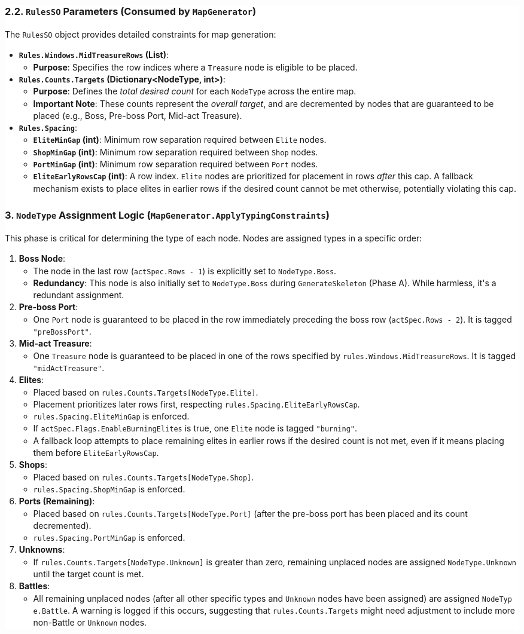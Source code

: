 ### 2.2. `RulesSO` Parameters (Consumed by `MapGenerator`)

The `RulesSO` object provides detailed constraints for map generation:

*   **`Rules.Windows.MidTreasureRows` (List<int>)**:
    *   **Purpose**: Specifies the row indices where a `Treasure` node is eligible to be placed.
*   **`Rules.Counts.Targets` (Dictionary<NodeType, int>)**:
    *   **Purpose**: Defines the *total desired count* for each `NodeType` across the entire map.
    *   **Important Note**: These counts represent the *overall target*, and are decremented by nodes that are guaranteed to be placed (e.g., Boss, Pre-boss Port, Mid-act Treasure).
*   **`Rules.Spacing`**:
    *   **`EliteMinGap` (int)**: Minimum row separation required between `Elite` nodes.
    *   **`ShopMinGap` (int)**: Minimum row separation required between `Shop` nodes.
    *   **`PortMinGap` (int)**: Minimum row separation required between `Port` nodes.
    *   **`EliteEarlyRowsCap` (int)**: A row index. `Elite` nodes are prioritized for placement in rows *after* this cap. A fallback mechanism exists to place elites in earlier rows if the desired count cannot be met otherwise, potentially violating this cap.

### 3. `NodeType` Assignment Logic (`MapGenerator.ApplyTypingConstraints`)

This phase is critical for determining the type of each node. Nodes are assigned types in a specific order:

1.  **Boss Node**: 
    *   The node in the last row (`actSpec.Rows - 1`) is explicitly set to `NodeType.Boss`.
    *   **Redundancy**: This node is also initially set to `NodeType.Boss` during `GenerateSkeleton` (Phase A). While harmless, it's a redundant assignment.
2.  **Pre-boss Port**: 
    *   One `Port` node is guaranteed to be placed in the row immediately preceding the boss row (`actSpec.Rows - 2`). It is tagged `"preBossPort"`.
3.  **Mid-act Treasure**: 
    *   One `Treasure` node is guaranteed to be placed in one of the rows specified by `rules.Windows.MidTreasureRows`. It is tagged `"midActTreasure"`.
4.  **Elites**: 
    *   Placed based on `rules.Counts.Targets[NodeType.Elite]`.
    *   Placement prioritizes later rows first, respecting `rules.Spacing.EliteEarlyRowsCap`.
    *   `rules.Spacing.EliteMinGap` is enforced.
    *   If `actSpec.Flags.EnableBurningElites` is true, one `Elite` node is tagged `"burning"`.
    *   A fallback loop attempts to place remaining elites in earlier rows if the desired count is not met, even if it means placing them before `EliteEarlyRowsCap`.
5.  **Shops**: 
    *   Placed based on `rules.Counts.Targets[NodeType.Shop]`.
    *   `rules.Spacing.ShopMinGap` is enforced.
6.  **Ports (Remaining)**: 
    *   Placed based on `rules.Counts.Targets[NodeType.Port]` (after the pre-boss port has been placed and its count decremented).
    *   `rules.Spacing.PortMinGap` is enforced.
7.  **Unknowns**: 
    *   If `rules.Counts.Targets[NodeType.Unknown]` is greater than zero, remaining unplaced nodes are assigned `NodeType.Unknown` until the target count is met.
8.  **Battles**: 
    *   All remaining unplaced nodes (after all other specific types and `Unknown` nodes have been assigned) are assigned `NodeType.Battle`. A warning is logged if this occurs, suggesting that `rules.Counts.Targets` might need adjustment to include more non-Battle or `Unknown` nodes.
